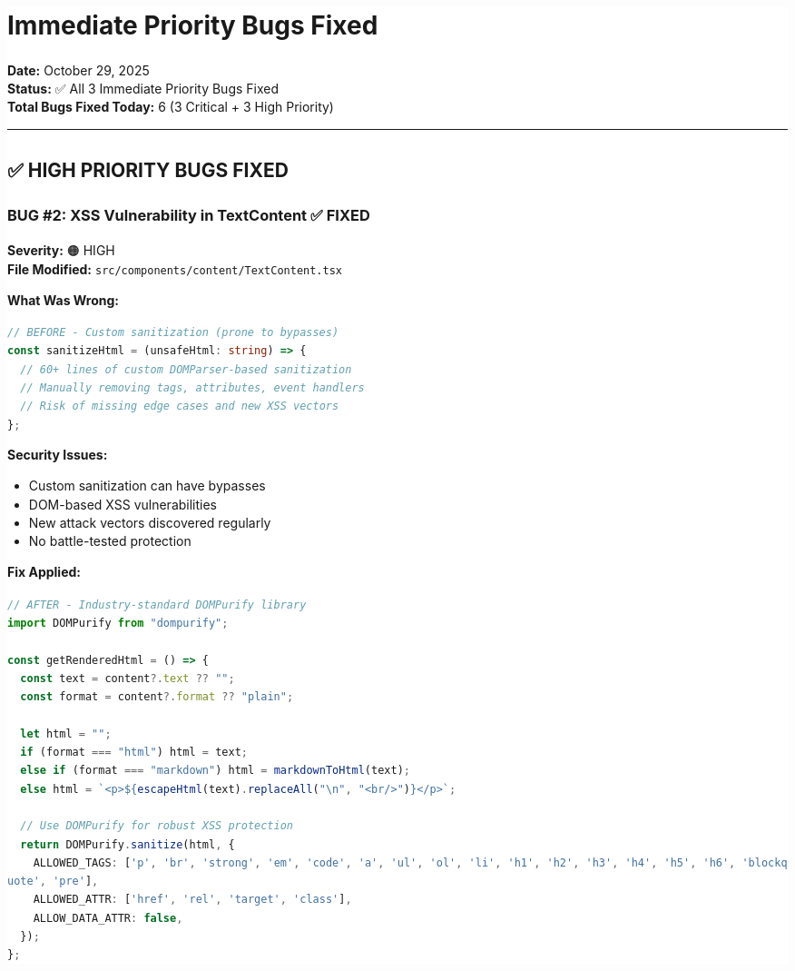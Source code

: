 # Immediate Priority Bugs Fixed

**Date:** October 29, 2025  
**Status:** ✅ All 3 Immediate Priority Bugs Fixed  
**Total Bugs Fixed Today:** 6 (3 Critical + 3 High Priority)

---

## ✅ HIGH PRIORITY BUGS FIXED

### BUG #2: XSS Vulnerability in TextContent ✅ FIXED
**Severity:** 🟠 HIGH  
**File Modified:** `src/components/content/TextContent.tsx`

**What Was Wrong:**
```typescript
// BEFORE - Custom sanitization (prone to bypasses)
const sanitizeHtml = (unsafeHtml: string) => {
  // 60+ lines of custom DOMParser-based sanitization
  // Manually removing tags, attributes, event handlers
  // Risk of missing edge cases and new XSS vectors
};
```

**Security Issues:**
- Custom sanitization can have bypasses
- DOM-based XSS vulnerabilities
- New attack vectors discovered regularly
- No battle-tested protection

**Fix Applied:**
```typescript
// AFTER - Industry-standard DOMPurify library
import DOMPurify from "dompurify";

const getRenderedHtml = () => {
  const text = content?.text ?? "";
  const format = content?.format ?? "plain";
  
  let html = "";
  if (format === "html") html = text;
  else if (format === "markdown") html = markdownToHtml(text);
  else html = `<p>${escapeHtml(text).replaceAll("\n", "<br/>")}</p>`;
  
  // Use DOMPurify for robust XSS protection
  return DOMPurify.sanitize(html, {
    ALLOWED_TAGS: ['p', 'br', 'strong', 'em', 'code', 'a', 'ul', 'ol', 'li', 'h1', 'h2', 'h3', 'h4', 'h5', 'h6', 'blockquote', 'pre'],
    ALLOWED_ATTR: ['href', 'rel', 'target', 'class'],
    ALLOW_DATA_ATTR: false,
  });
};
```
